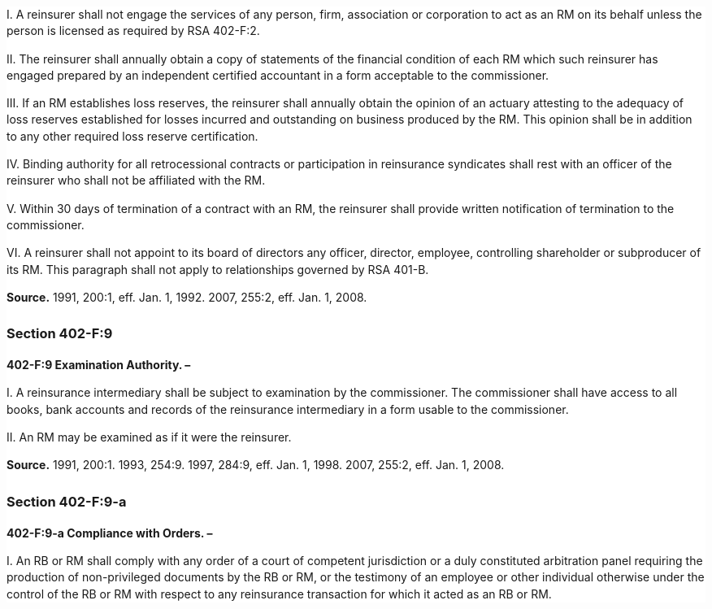  I. A reinsurer shall not engage the services of any person, firm,
association or corporation to act as an RM on its behalf unless the
person is licensed as required by RSA 402-F:2.
                                             
 II. The reinsurer shall annually obtain a copy of statements of the
financial condition of each RM which such reinsurer has engaged prepared
by an independent certified accountant in a form acceptable to the
commissioner.
                                             
 III. If an RM establishes loss reserves, the reinsurer shall
annually obtain the opinion of an actuary attesting to the adequacy of
loss reserves established for losses incurred and outstanding on
business produced by the RM. This opinion shall be in addition to any
other required loss reserve certification.
                                             
 IV. Binding authority for all retrocessional contracts or
participation in reinsurance syndicates shall rest with an officer of
the reinsurer who shall not be affiliated with the RM.
                                             
 V. Within 30 days of termination of a contract with an RM, the
reinsurer shall provide written notification of termination to the
commissioner.
                                             
 VI. A reinsurer shall not appoint to its board of directors any
officer, director, employee, controlling shareholder or subproducer of
its RM. This paragraph shall not apply to relationships governed by RSA
401-B.

**Source.** 1991, 200:1, eff. Jan. 1, 1992. 2007, 255:2, eff. Jan. 1,
2008.

### Section 402-F:9

 **402-F:9 Examination Authority. –**
                                             
 I. A reinsurance intermediary shall be subject to examination by the
commissioner. The commissioner shall have access to all books, bank
accounts and records of the reinsurance intermediary in a form usable to
the commissioner.
                                             
 II. An RM may be examined as if it were the reinsurer.

**Source.** 1991, 200:1. 1993, 254:9. 1997, 284:9, eff. Jan. 1, 1998.
2007, 255:2, eff. Jan. 1, 2008.

### Section 402-F:9-a

 **402-F:9-a Compliance with Orders. –**
                                             
 I. An RB or RM shall comply with any order of a court of competent
jurisdiction or a duly constituted arbitration panel requiring the
production of non-privileged documents by the RB or RM, or the testimony
of an employee or other individual otherwise under the control of the RB
or RM with respect to any reinsurance transaction for which it acted as
an RB or RM.
                                             